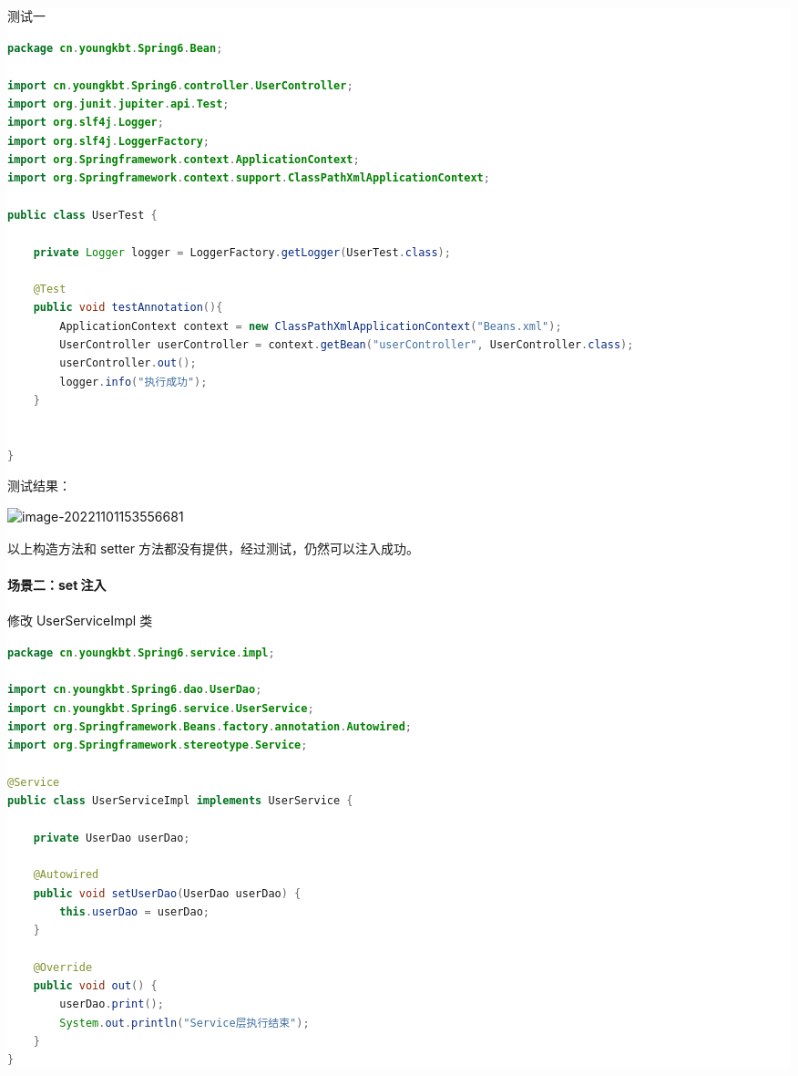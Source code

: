 测试一

```java
package cn.youngkbt.Spring6.Bean;

import cn.youngkbt.Spring6.controller.UserController;
import org.junit.jupiter.api.Test;
import org.slf4j.Logger;
import org.slf4j.LoggerFactory;
import org.Springframework.context.ApplicationContext;
import org.Springframework.context.support.ClassPathXmlApplicationContext;

public class UserTest {

    private Logger logger = LoggerFactory.getLogger(UserTest.class);

    @Test
    public void testAnnotation(){
        ApplicationContext context = new ClassPathXmlApplicationContext("Beans.xml");
        UserController userController = context.getBean("userController", UserController.class);
        userController.out();
        logger.info("执行成功");
    }


}
```

测试结果：

![image-20221101153556681](https://cdn.jsdelivr.net/gh/Kele-Bingtang/static/img/Spring6/20231027234734.png)

以上构造方法和 setter 方法都没有提供，经过测试，仍然可以注入成功。

#### 场景二：set 注入

修改 UserServiceImpl 类

```java
package cn.youngkbt.Spring6.service.impl;

import cn.youngkbt.Spring6.dao.UserDao;
import cn.youngkbt.Spring6.service.UserService;
import org.Springframework.Beans.factory.annotation.Autowired;
import org.Springframework.stereotype.Service;

@Service
public class UserServiceImpl implements UserService {

    private UserDao userDao;

    @Autowired
    public void setUserDao(UserDao userDao) {
        this.userDao = userDao;
    }

    @Override
    public void out() {
        userDao.print();
        System.out.println("Service层执行结束");
    }
}
```
